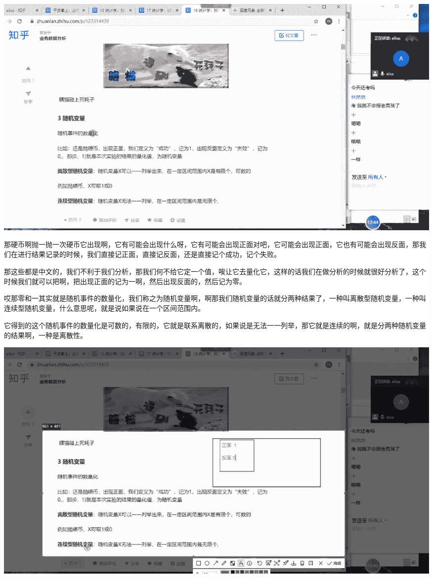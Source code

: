 ![](img/321af4cd5ed00a30fa8a203a46620b0e_11.png)

那硬币啊抛一抛一次硬币它出现啊，它有可能会出现什么呀，它有可能会出现正面对吧，它可能会出现正面，它也有可能会出现反面，那我们在进行结果记录的时候，我们直接记正面，直接记反面，还是直接记个成功，记个失败。

那这些都是中文的，我们不利于我们分析，那我们何不给它定一个值，唉让它去量化它，这样的话我们在做分析的时候就很好分析了，这个时候我们就可以把啊，把出现正面的记为一啊，然后出现反面的，然后记为零。

哎那零和一其实就是随机事件的数量化，我们称之为随机变量啊，啊那我们随机变量的话就分两种结果了，一种叫离散型随机变量，一种叫连续型随机变量，什么意思呢，就是说如果说在一个区间范围内。

它得到的这个随机事件的数量化是可数的，有限的，它就是联系离散的，如果说是无法一一列举，那它就是连续的啊，就是分两种随机变量的结果啊，一种是离散性。



![](img/321af4cd5ed00a30fa8a203a46620b0e_13.png)
